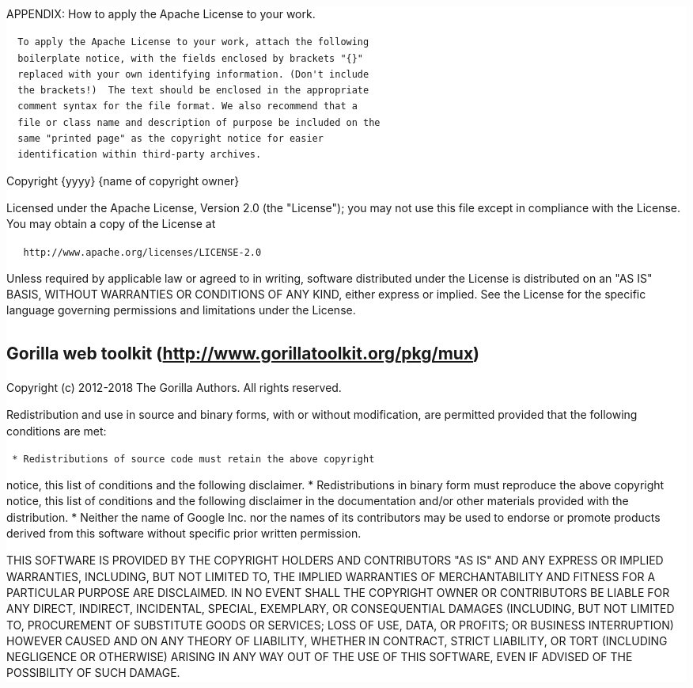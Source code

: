    APPENDIX: How to apply the Apache License to your work.

      To apply the Apache License to your work, attach the following
      boilerplate notice, with the fields enclosed by brackets "{}"
      replaced with your own identifying information. (Don't include
      the brackets!)  The text should be enclosed in the appropriate
      comment syntax for the file format. We also recommend that a
      file or class name and description of purpose be included on the
      same "printed page" as the copyright notice for easier
      identification within third-party archives.

   Copyright {yyyy} {name of copyright owner}

   Licensed under the Apache License, Version 2.0 (the "License");
   you may not use this file except in compliance with the License.
   You may obtain a copy of the License at

       http://www.apache.org/licenses/LICENSE-2.0

   Unless required by applicable law or agreed to in writing, software
   distributed under the License is distributed on an "AS IS" BASIS,
   WITHOUT WARRANTIES OR CONDITIONS OF ANY KIND, either express or implied.
   See the License for the specific language governing permissions and
   limitations under the License.

## Gorilla web toolkit (http://www.gorillatoolkit.org/pkg/mux)
Copyright (c) 2012-2018 The Gorilla Authors. All rights reserved.

Redistribution and use in source and binary forms, with or without
modification, are permitted provided that the following conditions are
met:

     * Redistributions of source code must retain the above copyright
notice, this list of conditions and the following disclaimer.
     * Redistributions in binary form must reproduce the above
copyright notice, this list of conditions and the following disclaimer
in the documentation and/or other materials provided with the
distribution.
     * Neither the name of Google Inc. nor the names of its
contributors may be used to endorse or promote products derived from
this software without specific prior written permission.

THIS SOFTWARE IS PROVIDED BY THE COPYRIGHT HOLDERS AND CONTRIBUTORS
"AS IS" AND ANY EXPRESS OR IMPLIED WARRANTIES, INCLUDING, BUT NOT
LIMITED TO, THE IMPLIED WARRANTIES OF MERCHANTABILITY AND FITNESS FOR
A PARTICULAR PURPOSE ARE DISCLAIMED. IN NO EVENT SHALL THE COPYRIGHT
OWNER OR CONTRIBUTORS BE LIABLE FOR ANY DIRECT, INDIRECT, INCIDENTAL,
SPECIAL, EXEMPLARY, OR CONSEQUENTIAL DAMAGES (INCLUDING, BUT NOT
LIMITED TO, PROCUREMENT OF SUBSTITUTE GOODS OR SERVICES; LOSS OF USE,
DATA, OR PROFITS; OR BUSINESS INTERRUPTION) HOWEVER CAUSED AND ON ANY
THEORY OF LIABILITY, WHETHER IN CONTRACT, STRICT LIABILITY, OR TORT
(INCLUDING NEGLIGENCE OR OTHERWISE) ARISING IN ANY WAY OUT OF THE USE
OF THIS SOFTWARE, EVEN IF ADVISED OF THE POSSIBILITY OF SUCH DAMAGE.
